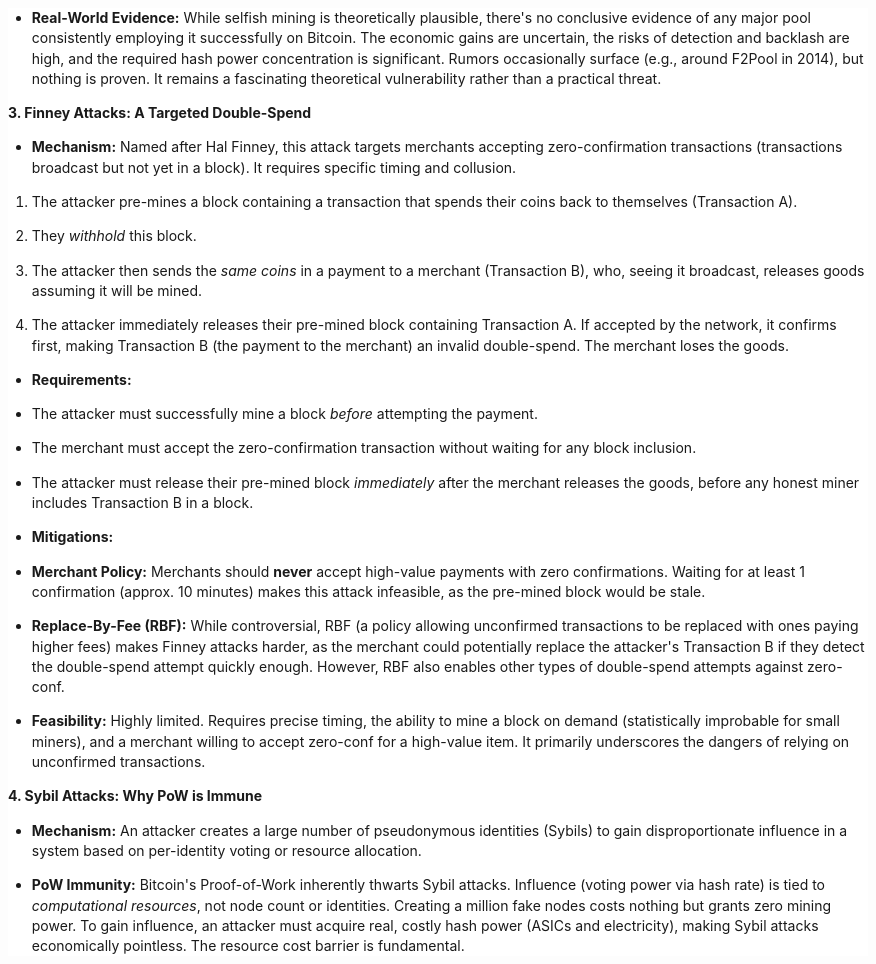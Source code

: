 *   **Real-World Evidence:** While selfish mining is theoretically plausible, there's no conclusive evidence of any major pool consistently employing it successfully on Bitcoin. The economic gains are uncertain, the risks of detection and backlash are high, and the required hash power concentration is significant. Rumors occasionally surface (e.g., around F2Pool in 2014), but nothing is proven. It remains a fascinating theoretical vulnerability rather than a practical threat.

**3. Finney Attacks: A Targeted Double-Spend**

*   **Mechanism:** Named after Hal Finney, this attack targets merchants accepting zero-confirmation transactions (transactions broadcast but not yet in a block). It requires specific timing and collusion.

1.  The attacker pre-mines a block containing a transaction that spends their coins back to themselves (Transaction A).

2.  They *withhold* this block.

3.  The attacker then sends the *same coins* in a payment to a merchant (Transaction B), who, seeing it broadcast, releases goods assuming it will be mined.

4.  The attacker immediately releases their pre-mined block containing Transaction A. If accepted by the network, it confirms first, making Transaction B (the payment to the merchant) an invalid double-spend. The merchant loses the goods.

*   **Requirements:**

*   The attacker must successfully mine a block *before* attempting the payment.

*   The merchant must accept the zero-confirmation transaction without waiting for any block inclusion.

*   The attacker must release their pre-mined block *immediately* after the merchant releases the goods, before any honest miner includes Transaction B in a block.

*   **Mitigations:**

*   **Merchant Policy:** Merchants should **never** accept high-value payments with zero confirmations. Waiting for at least 1 confirmation (approx. 10 minutes) makes this attack infeasible, as the pre-mined block would be stale.

*   **Replace-By-Fee (RBF):** While controversial, RBF (a policy allowing unconfirmed transactions to be replaced with ones paying higher fees) makes Finney attacks harder, as the merchant could potentially replace the attacker's Transaction B if they detect the double-spend attempt quickly enough. However, RBF also enables other types of double-spend attempts against zero-conf.

*   **Feasibility:** Highly limited. Requires precise timing, the ability to mine a block on demand (statistically improbable for small miners), and a merchant willing to accept zero-conf for a high-value item. It primarily underscores the dangers of relying on unconfirmed transactions.

**4. Sybil Attacks: Why PoW is Immune**

*   **Mechanism:** An attacker creates a large number of pseudonymous identities (Sybils) to gain disproportionate influence in a system based on per-identity voting or resource allocation.

*   **PoW Immunity:** Bitcoin's Proof-of-Work inherently thwarts Sybil attacks. Influence (voting power via hash rate) is tied to *computational resources*, not node count or identities. Creating a million fake nodes costs nothing but grants zero mining power. To gain influence, an attacker must acquire real, costly hash power (ASICs and electricity), making Sybil attacks economically pointless. The resource cost barrier is fundamental.
